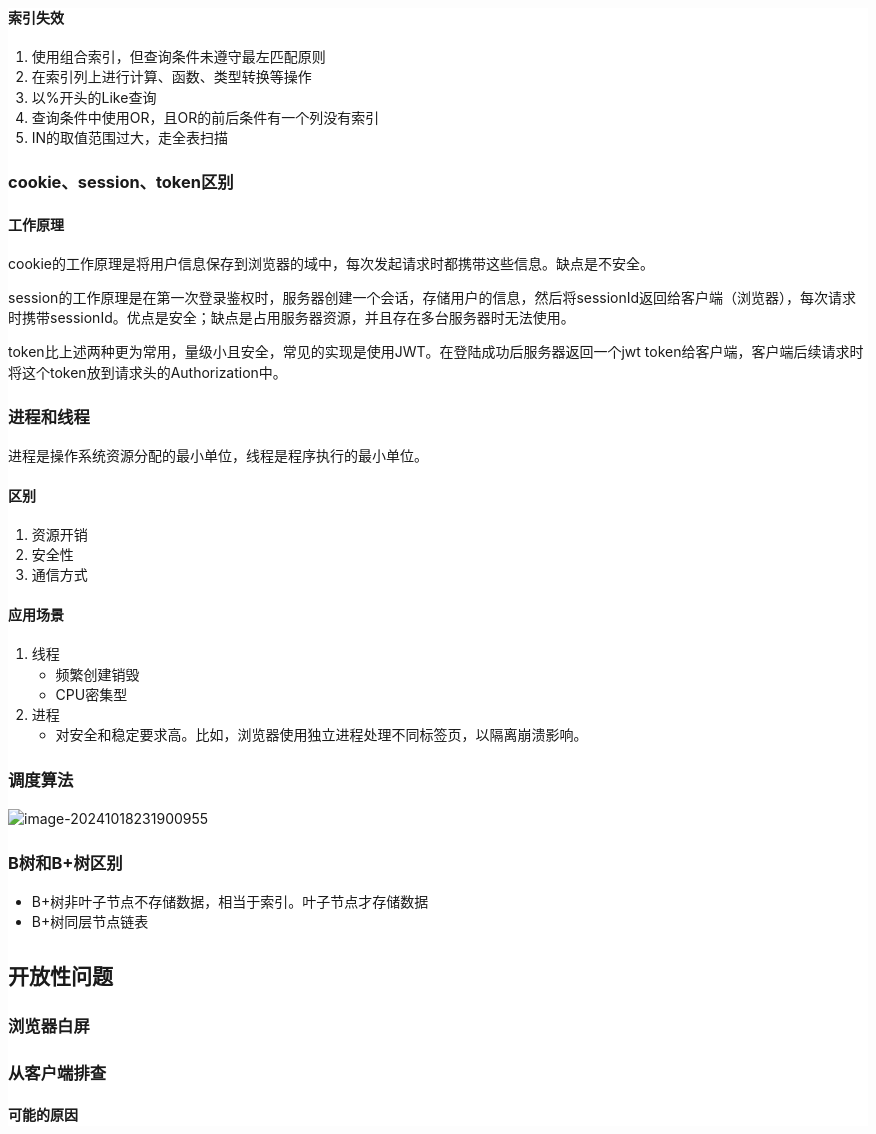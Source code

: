 #### 索引失效

1. 使用组合索引，但查询条件未遵守最左匹配原则
2. 在索引列上进行计算、函数、类型转换等操作
3. 以%开头的Like查询
4. 查询条件中使用OR，且OR的前后条件有一个列没有索引
5. IN的取值范围过大，走全表扫描

### cookie、session、token区别

#### 工作原理

cookie的工作原理是将用户信息保存到浏览器的域中，每次发起请求时都携带这些信息。缺点是不安全。

session的工作原理是在第一次登录鉴权时，服务器创建一个会话，存储用户的信息，然后将sessionId返回给客户端（浏览器），每次请求时携带sessionId。优点是安全；缺点是占用服务器资源，并且存在多台服务器时无法使用。

token比上述两种更为常用，量级小且安全，常见的实现是使用JWT。在登陆成功后服务器返回一个jwt token给客户端，客户端后续请求时将这个token放到请求头的Authorization中。

### 进程和线程

进程是操作系统资源分配的最小单位，线程是程序执行的最小单位。

#### 区别

1. 资源开销
2. 安全性
3. 通信方式

#### 应用场景

1. 线程
   - 频繁创建销毁
   - CPU密集型
2. 进程
   - 对安全和稳定要求高。比如，浏览器使用独立进程处理不同标签页，以隔离崩溃影响。

### 调度算法

![image-20241018231900955](C:\Users\Wancy\AppData\Roaming\Typora\typora-user-images\image-20241018231900955.png)

### B树和B+树区别

- B+树非叶子节点不存储数据，相当于索引。叶子节点才存储数据
- B+树同层节点链表

## 开放性问题

### 浏览器白屏

### 从客户端排查

#### 可能的原因

